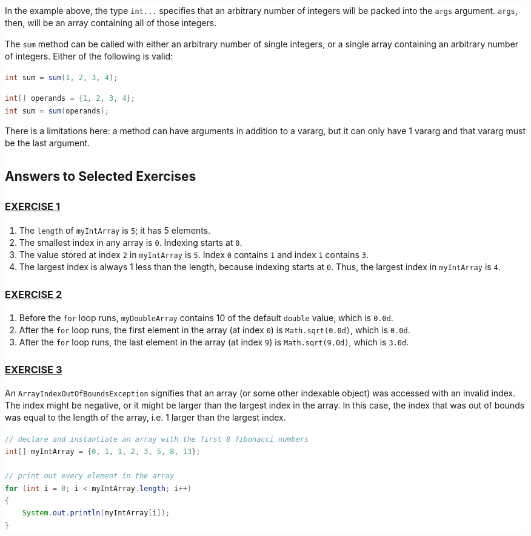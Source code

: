 In the example above, the type `int...` specifies that an arbitrary number of integers will be packed into the `args` argument. `args`, then, will be an array containing all of those integers.

The `sum` method can be called with either an arbitrary number of single integers, or a single array containing an arbitrary number of integers. Either of the following is valid:

```java
int sum = sum(1, 2, 3, 4);
```

```java
int[] operands = {1, 2, 3, 4};
int sum = sum(operands);
```

There is a limitations here: a method can have arguments in addition to a vararg, but it can only have 1 vararg and that vararg must be the last argument.

## Answers to Selected Exercises

### <a name="a1"></a>**[EXERCISE 1](#q1)**

1. The `length` of `myIntArray` is `5`; it has 5 elements.
2. The smallest index in any array is `0`. Indexing starts at `0`.
3. The value stored at index `2` in `myIntArray` is `5`. Index `0` contains `1` and index `1` contains `3`.
4. The largest index is always 1 less than the length, because indexing starts at `0`. Thus, the largest index in `myIntArray` is `4`.

### <a name="a2"></a>**[EXERCISE 2](#q2)**

1. Before the `for` loop runs, `myDoubleArray` contains 10 of the default `double` value, which is `0.0d`.
2. After the `for` loop runs, the first element in the array (at index `0`) is `Math.sqrt(0.0d)`, which is `0.0d`.
3. After the `for` loop runs, the last element in the array (at index `9`) is `Math.sqrt(9.0d)`, which is `3.0d`.

### <a name="a3"></a>**[EXERCISE 3](#q3)**

An `ArrayIndexOutOfBoundsException` signifies that an array (or some other indexable object) was accessed with an invalid index. The index might be negative, or it might be larger than the largest index in the array. In this case, the index that was out of bounds was equal to the length of the array, i.e. 1 larger than the largest index.

```java
// declare and instantiate an array with the first 8 fibonacci numbers
int[] myIntArray = {0, 1, 1, 2, 3, 5, 8, 13};

// print out every element in the array
for (int i = 0; i < myIntArray.length; i++)
{
    System.out.println(myIntArray[i]);
}
```
